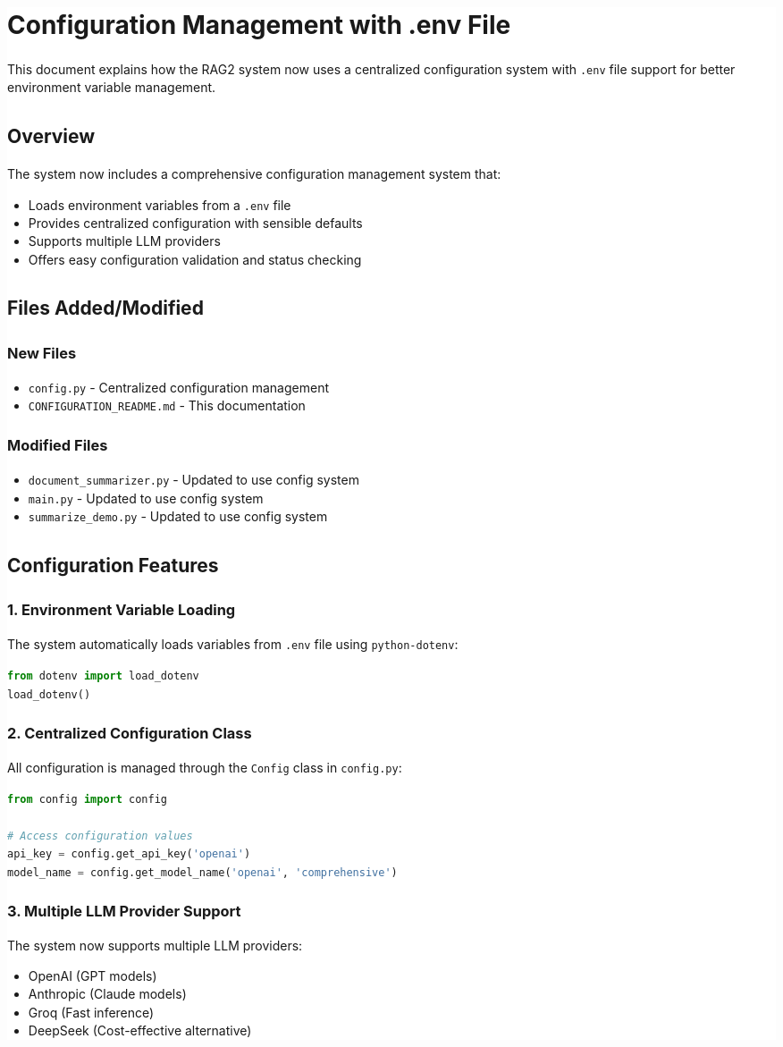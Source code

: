 # Configuration Management with .env File

This document explains how the RAG2 system now uses a centralized configuration system with `.env` file support for better environment variable management.

## Overview

The system now includes a comprehensive configuration management system that:
- Loads environment variables from a `.env` file
- Provides centralized configuration with sensible defaults
- Supports multiple LLM providers
- Offers easy configuration validation and status checking

## Files Added/Modified

### New Files
- `config.py` - Centralized configuration management
- `CONFIGURATION_README.md` - This documentation

### Modified Files
- `document_summarizer.py` - Updated to use config system
- `main.py` - Updated to use config system
- `summarize_demo.py` - Updated to use config system

## Configuration Features

### 1. Environment Variable Loading
The system automatically loads variables from `.env` file using `python-dotenv`:

```python
from dotenv import load_dotenv
load_dotenv()
```

### 2. Centralized Configuration Class
All configuration is managed through the `Config` class in `config.py`:

```python
from config import config

# Access configuration values
api_key = config.get_api_key('openai')
model_name = config.get_model_name('openai', 'comprehensive')
```

### 3. Multiple LLM Provider Support
The system now supports multiple LLM providers:
- OpenAI (GPT models)
- Anthropic (Claude models)
- Groq (Fast inference)
- DeepSeek (Cost-effective alternative)
